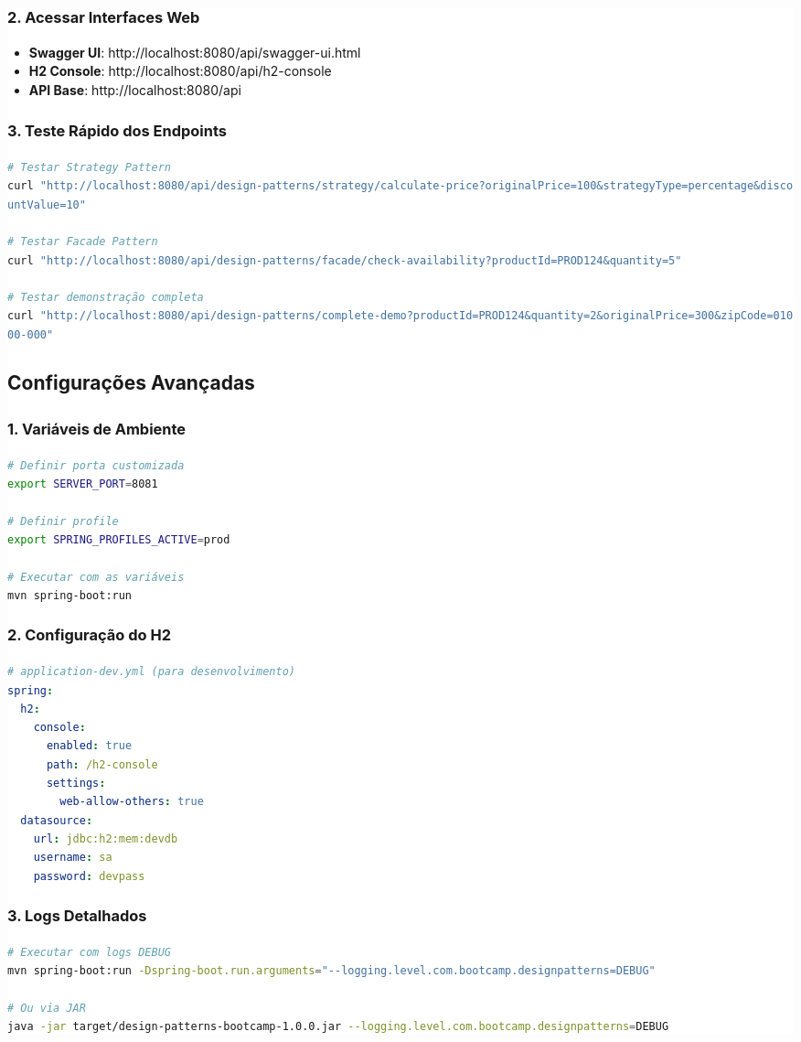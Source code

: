 ### 2. Acessar Interfaces Web
- **Swagger UI**: http://localhost:8080/api/swagger-ui.html
- **H2 Console**: http://localhost:8080/api/h2-console
- **API Base**: http://localhost:8080/api

### 3. Teste Rápido dos Endpoints
```bash
# Testar Strategy Pattern
curl "http://localhost:8080/api/design-patterns/strategy/calculate-price?originalPrice=100&strategyType=percentage&discountValue=10"

# Testar Facade Pattern
curl "http://localhost:8080/api/design-patterns/facade/check-availability?productId=PROD124&quantity=5"

# Testar demonstração completa
curl "http://localhost:8080/api/design-patterns/complete-demo?productId=PROD124&quantity=2&originalPrice=300&zipCode=01000-000"
```

## Configurações Avançadas

### 1. Variáveis de Ambiente
```bash
# Definir porta customizada
export SERVER_PORT=8081

# Definir profile
export SPRING_PROFILES_ACTIVE=prod

# Executar com as variáveis
mvn spring-boot:run
```

### 2. Configuração do H2
```yaml
# application-dev.yml (para desenvolvimento)
spring:
  h2:
    console:
      enabled: true
      path: /h2-console
      settings:
        web-allow-others: true
  datasource:
    url: jdbc:h2:mem:devdb
    username: sa
    password: devpass
```

### 3. Logs Detalhados
```bash
# Executar com logs DEBUG
mvn spring-boot:run -Dspring-boot.run.arguments="--logging.level.com.bootcamp.designpatterns=DEBUG"

# Ou via JAR
java -jar target/design-patterns-bootcamp-1.0.0.jar --logging.level.com.bootcamp.designpatterns=DEBUG
```
